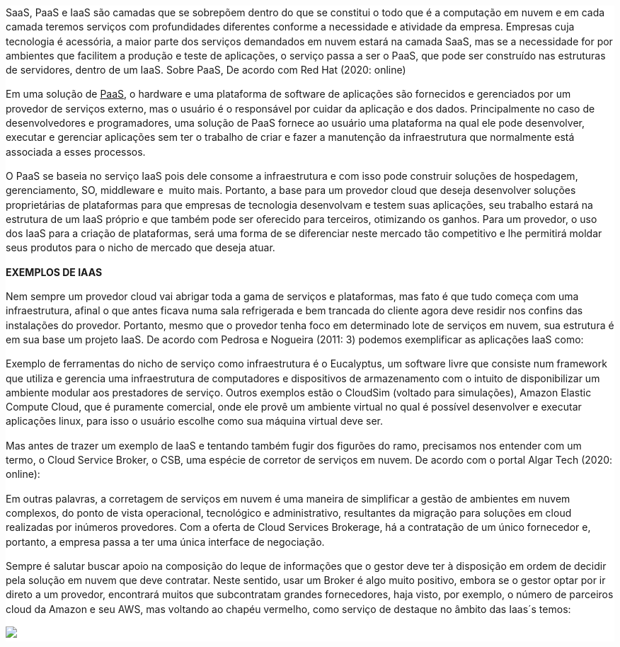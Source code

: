 SaaS, PaaS e IaaS são camadas que se sobrepõem dentro do que se constitui o todo que é a computação em nuvem e em cada camada teremos serviços com profundidades diferentes conforme a necessidade e atividade da empresa. Empresas cuja tecnologia é acessória, a maior parte dos serviços demandados em nuvem estará na camada SaaS, mas se a necessidade for por ambientes que facilitem a produção e teste de aplicações, o serviço passa a ser o PaaS, que pode ser construído nas estruturas de servidores, dentro de um IaaS. Sobre PaaS, De acordo com Red Hat (2020: online)

Em uma solução de [PaaS](https://www.redhat.com/pt-br/topics/cloud-computing/what-is-paas), o hardware e uma plataforma de software de aplicações são fornecidos e gerenciados por um provedor de serviços externo, mas o usuário é o responsável por cuidar da aplicação e dos dados. Principalmente no caso de desenvolvedores e programadores, uma solução de PaaS fornece ao usuário uma plataforma na qual ele pode desenvolver, executar e gerenciar aplicações sem ter o trabalho de criar e fazer a manutenção da infraestrutura que normalmente está associada a esses processos.

O PaaS se baseia no serviço IaaS pois dele consome a infraestrutura e com isso pode construir soluções de hospedagem, gerenciamento, SO, middleware e  muito mais. Portanto, a base para um provedor cloud que deseja desenvolver soluções proprietárias de plataformas para que empresas de tecnologia desenvolvam e testem suas aplicações, seu trabalho estará na estrutura de um IaaS próprio e que também pode ser oferecido para terceiros, otimizando os ganhos. Para um provedor, o uso dos IaaS para a criação de plataformas, será uma forma de se diferenciar neste mercado tão competitivo e lhe permitirá moldar seus produtos para o nicho de mercado que deseja atuar.

**EXEMPLOS DE IAAS**

Nem sempre um provedor cloud vai abrigar toda a gama de serviços e plataformas, mas fato é que tudo começa com uma infraestrutura, afinal o que antes ficava numa sala refrigerada e bem trancada do cliente agora deve residir nos confins das instalações do provedor. Portanto, mesmo que o provedor tenha foco em determinado lote de serviços em nuvem, sua estrutura é em sua base um projeto IaaS. De acordo com Pedrosa e Nogueira (2011: 3) podemos exemplificar as aplicações IaaS como:

Exemplo de ferramentas do nicho de serviço como infraestrutura é o Eucalyptus, um software livre que consiste num framework que utiliza e gerencia uma infraestrutura de computadores e dispositivos de armazenamento com o intuito de disponibilizar um ambiente modular aos prestadores de serviço. Outros exemplos estão o CloudSim (voltado para simulações), Amazon Elastic Compute Cloud, que é puramente comercial, onde ele provê um ambiente virtual no qual é possível desenvolver e executar aplicações linux, para isso o usuário escolhe como sua máquina virtual deve ser.

Mas antes de trazer um exemplo de IaaS e tentando também fugir dos figurões do ramo, precisamos nos entender com um termo, o Cloud Service Broker, o CSB, uma espécie de corretor de serviços em nuvem. De acordo com o portal Algar Tech (2020: online):

Em outras palavras, a corretagem de serviços em nuvem é uma maneira de simplificar a gestão de ambientes em nuvem complexos, do ponto de vista operacional, tecnológico e administrativo, resultantes da migração para soluções em cloud realizadas por inúmeros provedores. Com a oferta de Cloud Services Brokerage, há a contratação de um único fornecedor e, portanto, a empresa passa a ter uma única interface de negociação.

Sempre é salutar buscar apoio na composição do leque de informações que o gestor deve ter à disposição em ordem de decidir pela solução em nuvem que deve contratar. Neste sentido, usar um Broker é algo muito positivo, embora se o gestor optar por ir direto a um provedor, encontrará muitos que subcontratam grandes fornecedores, haja visto, por exemplo, o número de parceiros cloud da Amazon e seu AWS, mas voltando ao chapéu vermelho, como serviço de destaque no âmbito das Iaas´s temos:

![](https://paperx-dex-assets.s3.sa-east-1.amazonaws.com/images/1669309014009-DHBWQNYkcr.png)
